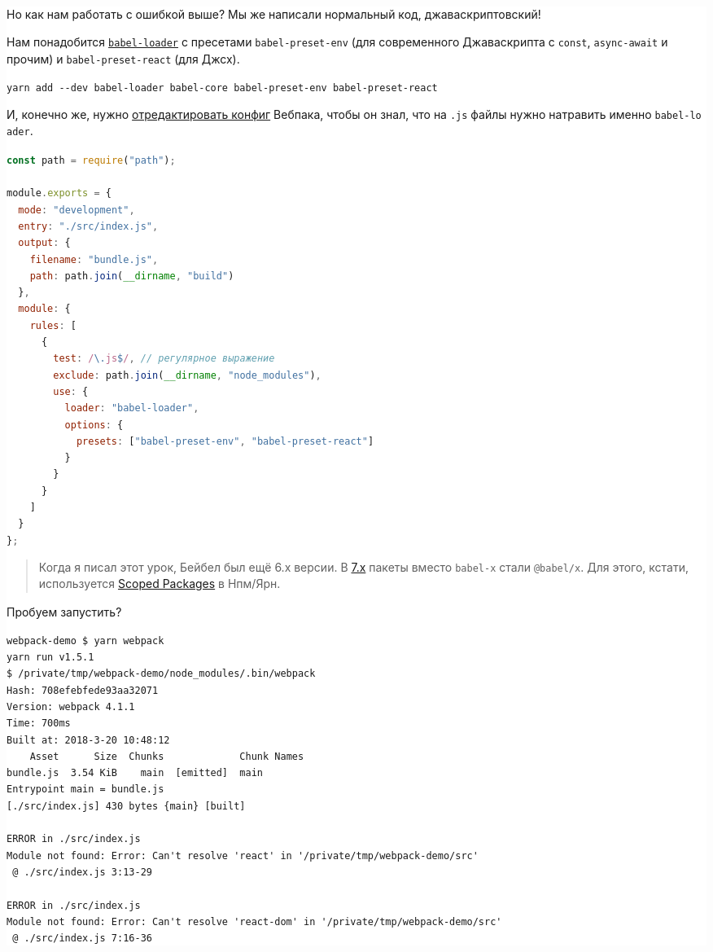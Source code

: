 Но как нам работать с ошибкой выше? Мы же написали нормальный код, джаваскриптовский!

Нам понадобится [`babel-loader`](https://github.com/babel/babel-loader) c пресетами `babel-preset-env` (для современного Джаваскрипта с `const`, `async-await` и прочим) и `babel-preset-react` (для Джсх).

`yarn add --dev babel-loader babel-core babel-preset-env babel-preset-react`

И, конечно же, нужно [отредактировать конфиг](https://github.com/babel/babel-loader#usage) Вебпака, чтобы он знал, что на `.js` файлы нужно натравить именно `babel-loader`.

```js
const path = require("path");

module.exports = {
  mode: "development",
  entry: "./src/index.js",
  output: {
    filename: "bundle.js",
    path: path.join(__dirname, "build")
  },
  module: {
    rules: [
      {
        test: /\.js$/, // регулярное выражение
        exclude: path.join(__dirname, "node_modules"),
        use: {
          loader: "babel-loader",
          options: {
            presets: ["babel-preset-env", "babel-preset-react"]
          }
        }
      }
    ]
  }
};
```

> Когда я писал этот урок, Бейбел был ещё 6.x версии. В [7.x](http://babeljs.io/blog/2017/12/27/nearing-the-7.0-release) пакеты вместо `babel-x` стали `@babel/x`. Для этого, кстати, используется [Scoped Packages](https://docs.npmjs.com/getting-started/scoped-packages) в Нпм/Ярн.

Пробуем запустить?

```
webpack-demo $ yarn webpack
yarn run v1.5.1
$ /private/tmp/webpack-demo/node_modules/.bin/webpack
Hash: 708efebfede93aa32071
Version: webpack 4.1.1
Time: 700ms
Built at: 2018-3-20 10:48:12
    Asset      Size  Chunks             Chunk Names
bundle.js  3.54 KiB    main  [emitted]  main
Entrypoint main = bundle.js
[./src/index.js] 430 bytes {main} [built]

ERROR in ./src/index.js
Module not found: Error: Can't resolve 'react' in '/private/tmp/webpack-demo/src'
 @ ./src/index.js 3:13-29

ERROR in ./src/index.js
Module not found: Error: Can't resolve 'react-dom' in '/private/tmp/webpack-demo/src'
 @ ./src/index.js 7:16-36
```
